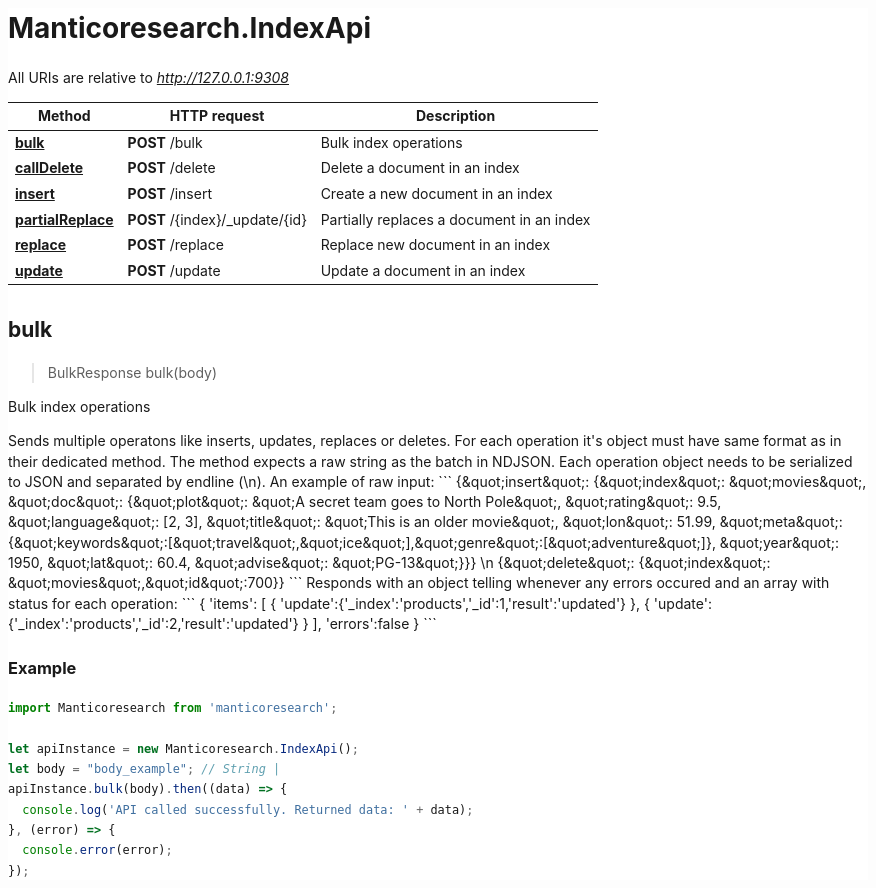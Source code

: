 # Manticoresearch.IndexApi

All URIs are relative to *http://127.0.0.1:9308*

Method | HTTP request | Description
------------- | ------------- | -------------
[**bulk**](IndexApi.md#bulk) | **POST** /bulk | Bulk index operations
[**callDelete**](IndexApi.md#callDelete) | **POST** /delete | Delete a document in an index
[**insert**](IndexApi.md#insert) | **POST** /insert | Create a new document in an index
[**partialReplace**](IndexApi.md#partialReplace) | **POST** /{index}/_update/{id} | Partially replaces a document in an index
[**replace**](IndexApi.md#replace) | **POST** /replace | Replace new document in an index
[**update**](IndexApi.md#update) | **POST** /update | Update a document in an index



## bulk

> BulkResponse bulk(body)

Bulk index operations

Sends multiple operatons like inserts, updates, replaces or deletes.  For each operation it&#39;s object must have same format as in their dedicated method.  The method expects a raw string as the batch in NDJSON.  Each operation object needs to be serialized to   JSON and separated by endline (\\n).      An example of raw input:      &#x60;&#x60;&#x60;   {\&quot;insert\&quot;: {\&quot;index\&quot;: \&quot;movies\&quot;, \&quot;doc\&quot;: {\&quot;plot\&quot;: \&quot;A secret team goes to North Pole\&quot;, \&quot;rating\&quot;: 9.5, \&quot;language\&quot;: [2, 3], \&quot;title\&quot;: \&quot;This is an older movie\&quot;, \&quot;lon\&quot;: 51.99, \&quot;meta\&quot;: {\&quot;keywords\&quot;:[\&quot;travel\&quot;,\&quot;ice\&quot;],\&quot;genre\&quot;:[\&quot;adventure\&quot;]}, \&quot;year\&quot;: 1950, \&quot;lat\&quot;: 60.4, \&quot;advise\&quot;: \&quot;PG-13\&quot;}}}   \\n   {\&quot;delete\&quot;: {\&quot;index\&quot;: \&quot;movies\&quot;,\&quot;id\&quot;:700}}   &#x60;&#x60;&#x60;      Responds with an object telling whenever any errors occured and an array with status for each operation:      &#x60;&#x60;&#x60;   {     &#39;items&#39;:     [       {         &#39;update&#39;:{&#39;_index&#39;:&#39;products&#39;,&#39;_id&#39;:1,&#39;result&#39;:&#39;updated&#39;}       },       {         &#39;update&#39;:{&#39;_index&#39;:&#39;products&#39;,&#39;_id&#39;:2,&#39;result&#39;:&#39;updated&#39;}       }     ],     &#39;errors&#39;:false   }   &#x60;&#x60;&#x60; 

### Example

```javascript
import Manticoresearch from 'manticoresearch';

let apiInstance = new Manticoresearch.IndexApi();
let body = "body_example"; // String | 
apiInstance.bulk(body).then((data) => {
  console.log('API called successfully. Returned data: ' + data);
}, (error) => {
  console.error(error);
});

```
